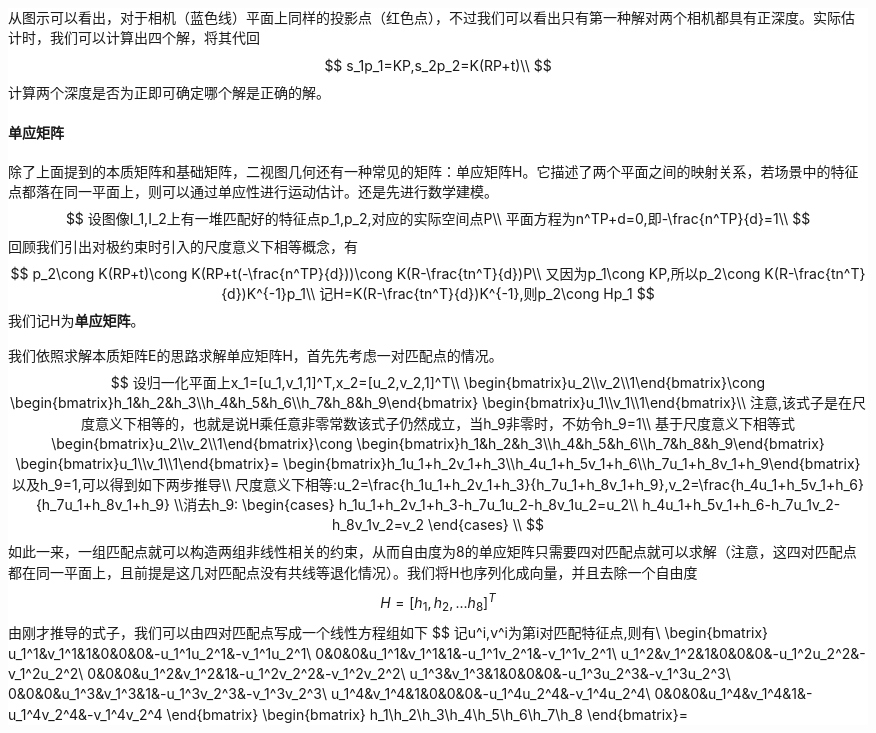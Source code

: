 从图示可以看出，对于相机（蓝色线）平面上同样的投影点（红色点），不过我们可以看出只有第一种解对两个相机都具有正深度。实际估计时，我们可以计算出四个解，将其代回
$$
s_1p_1=KP,s_2p_2=K(RP+t)\\
$$
计算两个深度是否为正即可确定哪个解是正确的解。

#### 单应矩阵

除了上面提到的本质矩阵和基础矩阵，二视图几何还有一种常见的矩阵：单应矩阵H。它描述了两个平面之间的映射关系，若场景中的特征点都落在同一平面上，则可以通过单应性进行运动估计。还是先进行数学建模。
$$
设图像I_1,I_2上有一堆匹配好的特征点p_1,p_2,对应的实际空间点P\\
平面方程为n^TP+d=0,即-\frac{n^TP}{d}=1\\
$$
回顾我们引出对极约束时引入的尺度意义下相等概念，有
$$
p_2\cong K(RP+t)\cong K(RP+t(-\frac{n^TP}{d}))\cong K(R-\frac{tn^T}{d})P\\
又因为p_1\cong KP,所以p_2\cong K(R-\frac{tn^T}{d})K^{-1}p_1\\
记H=K(R-\frac{tn^T}{d})K^{-1},则p_2\cong Hp_1
$$
我们记H为**单应矩阵**。

我们依照求解本质矩阵E的思路求解单应矩阵H，首先先考虑一对匹配点的情况。
$$
设归一化平面上x_1=[u_1,v_1,1]^T,x_2=[u_2,v_2,1]^T\\
\begin{bmatrix}u_2\\v_2\\1\end{bmatrix}\cong
\begin{bmatrix}h_1&h_2&h_3\\h_4&h_5&h_6\\h_7&h_8&h_9\end{bmatrix}
\begin{bmatrix}u_1\\v_1\\1\end{bmatrix}\\
注意,该式子是在尺度意义下相等的，也就是说H乘任意非零常数该式子仍然成立，当h_9非零时，不妨令h_9=1\\
基于尺度意义下相等式
\begin{bmatrix}u_2\\v_2\\1\end{bmatrix}\cong
\begin{bmatrix}h_1&h_2&h_3\\h_4&h_5&h_6\\h_7&h_8&h_9\end{bmatrix}
\begin{bmatrix}u_1\\v_1\\1\end{bmatrix}=
\begin{bmatrix}h_1u_1+h_2v_1+h_3\\h_4u_1+h_5v_1+h_6\\h_7u_1+h_8v_1+h_9\end{bmatrix}
以及h_9=1,可以得到如下两步推导\\
尺度意义下相等:u_2=\frac{h_1u_1+h_2v_1+h_3}{h_7u_1+h_8v_1+h_9},v_2=\frac{h_4u_1+h_5v_1+h_6}{h_7u_1+h_8v_1+h_9}
\\消去h_9:
\begin{cases}
h_1u_1+h_2v_1+h_3-h_7u_1u_2-h_8v_1u_2=u_2\\
h_4u_1+h_5v_1+h_6-h_7u_1v_2-h_8v_1v_2=v_2
\end{cases}
\\
$$
如此一来，一组匹配点就可以构造两组非线性相关的约束，从而自由度为8的单应矩阵只需要四对匹配点就可以求解（注意，这四对匹配点都在同一平面上，且前提是这几对匹配点没有共线等退化情况）。我们将H也序列化成向量，并且去除一个自由度
$$
H=[h_1,h_2,...h_8]^T
$$
由刚才推导的式子，我们可以由四对匹配点写成一个线性方程组如下
$$
记u^i,v^i为第i对匹配特征点,则有\\
\begin{bmatrix}
u_1^1&v_1^1&1&0&0&0&-u_1^1u_2^1&-v_1^1u_2^1\\
0&0&0&u_1^1&v_1^1&1&-u_1^1v_2^1&-v_1^1v_2^1\\
u_1^2&v_1^2&1&0&0&0&-u_1^2u_2^2&-v_1^2u_2^2\\
0&0&0&u_1^2&v_1^2&1&-u_1^2v_2^2&-v_1^2v_2^2\\
u_1^3&v_1^3&1&0&0&0&-u_1^3u_2^3&-v_1^3u_2^3\\
0&0&0&u_1^3&v_1^3&1&-u_1^3v_2^3&-v_1^3v_2^3\\
u_1^4&v_1^4&1&0&0&0&-u_1^4u_2^4&-v_1^4u_2^4\\
0&0&0&u_1^4&v_1^4&1&-u_1^4v_2^4&-v_1^4v_2^4
\end{bmatrix}
\begin{bmatrix}
h_1\\h_2\\h_3\\h_4\\h_5\\h_6\\h_7\\h_8
\end{bmatrix}=